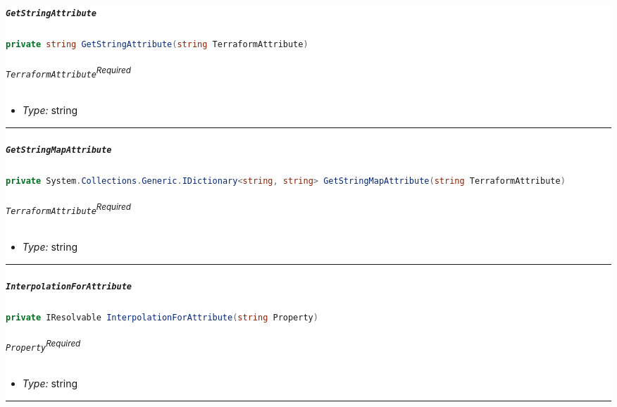 ##### `GetStringAttribute` <a name="GetStringAttribute" id="@cdktf/provider-cloudflare.dataCloudflareDnsFirewalls.DataCloudflareDnsFirewallsResultAttackMitigationOutputReference.getStringAttribute"></a>

```csharp
private string GetStringAttribute(string TerraformAttribute)
```

###### `TerraformAttribute`<sup>Required</sup> <a name="TerraformAttribute" id="@cdktf/provider-cloudflare.dataCloudflareDnsFirewalls.DataCloudflareDnsFirewallsResultAttackMitigationOutputReference.getStringAttribute.parameter.terraformAttribute"></a>

- *Type:* string

---

##### `GetStringMapAttribute` <a name="GetStringMapAttribute" id="@cdktf/provider-cloudflare.dataCloudflareDnsFirewalls.DataCloudflareDnsFirewallsResultAttackMitigationOutputReference.getStringMapAttribute"></a>

```csharp
private System.Collections.Generic.IDictionary<string, string> GetStringMapAttribute(string TerraformAttribute)
```

###### `TerraformAttribute`<sup>Required</sup> <a name="TerraformAttribute" id="@cdktf/provider-cloudflare.dataCloudflareDnsFirewalls.DataCloudflareDnsFirewallsResultAttackMitigationOutputReference.getStringMapAttribute.parameter.terraformAttribute"></a>

- *Type:* string

---

##### `InterpolationForAttribute` <a name="InterpolationForAttribute" id="@cdktf/provider-cloudflare.dataCloudflareDnsFirewalls.DataCloudflareDnsFirewallsResultAttackMitigationOutputReference.interpolationForAttribute"></a>

```csharp
private IResolvable InterpolationForAttribute(string Property)
```

###### `Property`<sup>Required</sup> <a name="Property" id="@cdktf/provider-cloudflare.dataCloudflareDnsFirewalls.DataCloudflareDnsFirewallsResultAttackMitigationOutputReference.interpolationForAttribute.parameter.property"></a>

- *Type:* string

---
